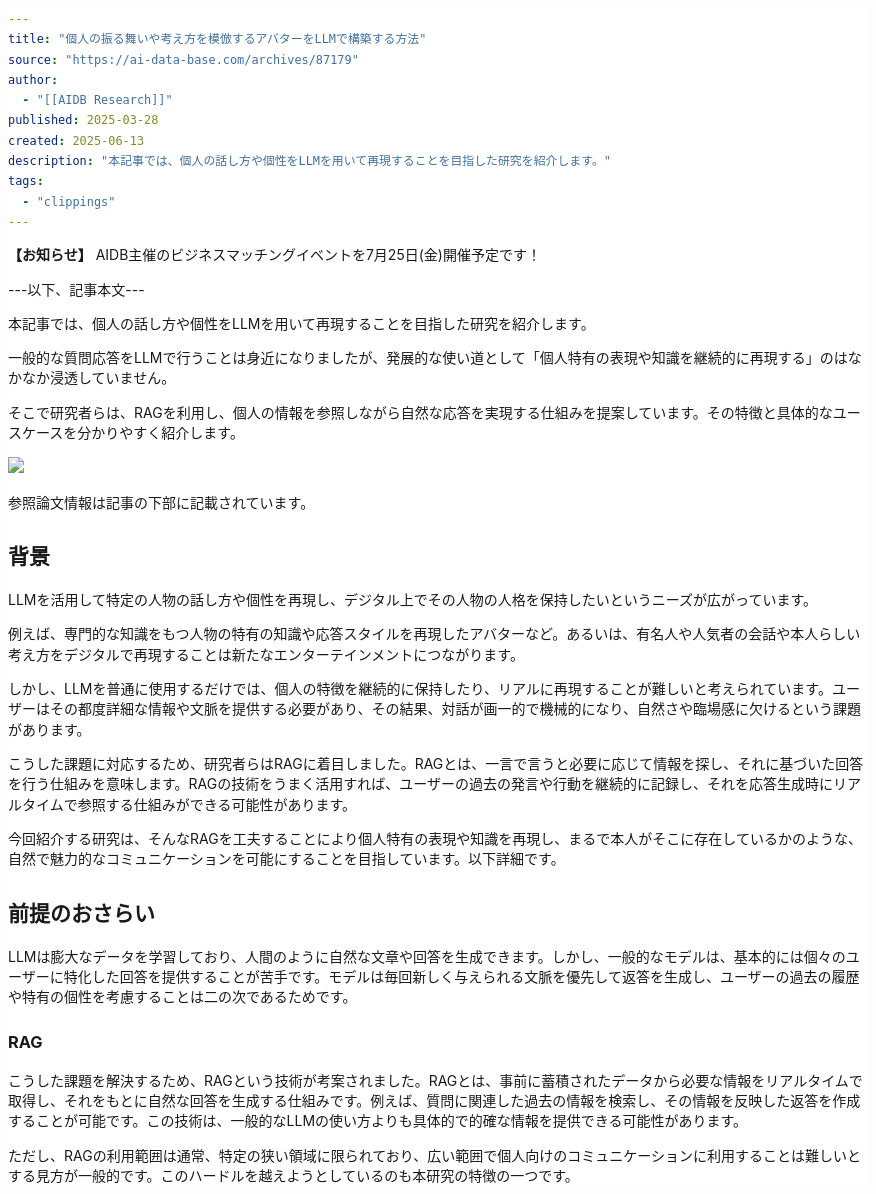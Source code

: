 ```yaml
---
title: "個人の振る舞いや考え方を模倣するアバターをLLMで構築する方法"
source: "https://ai-data-base.com/archives/87179"
author:
  - "[[AIDB Research]]"
published: 2025-03-28
created: 2025-06-13
description: "本記事では、個人の話し方や個性をLLMを用いて再現することを目指した研究を紹介します。"
tags:
  - "clippings"
---
```

**【お知らせ】** AIDB主催のビジネスマッチングイベントを7月25日(金)開催予定です！  
  

\---以下、記事本文---

本記事では、個人の話し方や個性をLLMを用いて再現することを目指した研究を紹介します。

一般的な質問応答をLLMで行うことは身近になりましたが、発展的な使い道として「個人特有の表現や知識を継続的に再現する」のはなかなか浸透していません。

そこで研究者らは、RAGを利用し、個人の情報を参照しながら自然な応答を実現する仕組みを提案しています。その特徴と具体的なユースケースを分かりやすく紹介します。

![](https://ai-data-base.com/wp-content/uploads/2025/03/AIDB_87179-1024x576.png)

参照論文情報は記事の下部に記載されています。

## 背景

LLMを活用して特定の人物の話し方や個性を再現し、デジタル上でその人物の人格を保持したいというニーズが広がっています。

例えば、専門的な知識をもつ人物の特有の知識や応答スタイルを再現したアバターなど。あるいは、有名人や人気者の会話や本人らしい考え方をデジタルで再現することは新たなエンターテインメントにつながります。

しかし、LLMを普通に使用するだけでは、個人の特徴を継続的に保持したり、リアルに再現することが難しいと考えられています。ユーザーはその都度詳細な情報や文脈を提供する必要があり、その結果、対話が画一的で機械的になり、自然さや臨場感に欠けるという課題があります。

こうした課題に対応するため、研究者らはRAGに着目しました。RAGとは、一言で言うと必要に応じて情報を探し、それに基づいた回答を行う仕組みを意味します。RAGの技術をうまく活用すれば、ユーザーの過去の発言や行動を継続的に記録し、それを応答生成時にリアルタイムで参照する仕組みができる可能性があります。

今回紹介する研究は、そんなRAGを工夫することにより個人特有の表現や知識を再現し、まるで本人がそこに存在しているかのような、自然で魅力的なコミュニケーションを可能にすることを目指しています。以下詳細です。

## 前提のおさらい

LLMは膨大なデータを学習しており、人間のように自然な文章や回答を生成できます。しかし、一般的なモデルは、基本的には個々のユーザーに特化した回答を提供することが苦手です。モデルは毎回新しく与えられる文脈を優先して返答を生成し、ユーザーの過去の履歴や特有の個性を考慮することは二の次であるためです。

### RAG

こうした課題を解決するため、RAGという技術が考案されました。RAGとは、事前に蓄積されたデータから必要な情報をリアルタイムで取得し、それをもとに自然な回答を生成する仕組みです。例えば、質問に関連した過去の情報を検索し、その情報を反映した返答を作成することが可能です。この技術は、一般的なLLMの使い方よりも具体的で的確な情報を提供できる可能性があります。

ただし、RAGの利用範囲は通常、特定の狭い領域に限られており、広い範囲で個人向けのコミュニケーションに利用することは難しいとする見方が一般的です。このハードルを越えようとしているのも本研究の特徴の一つです。
